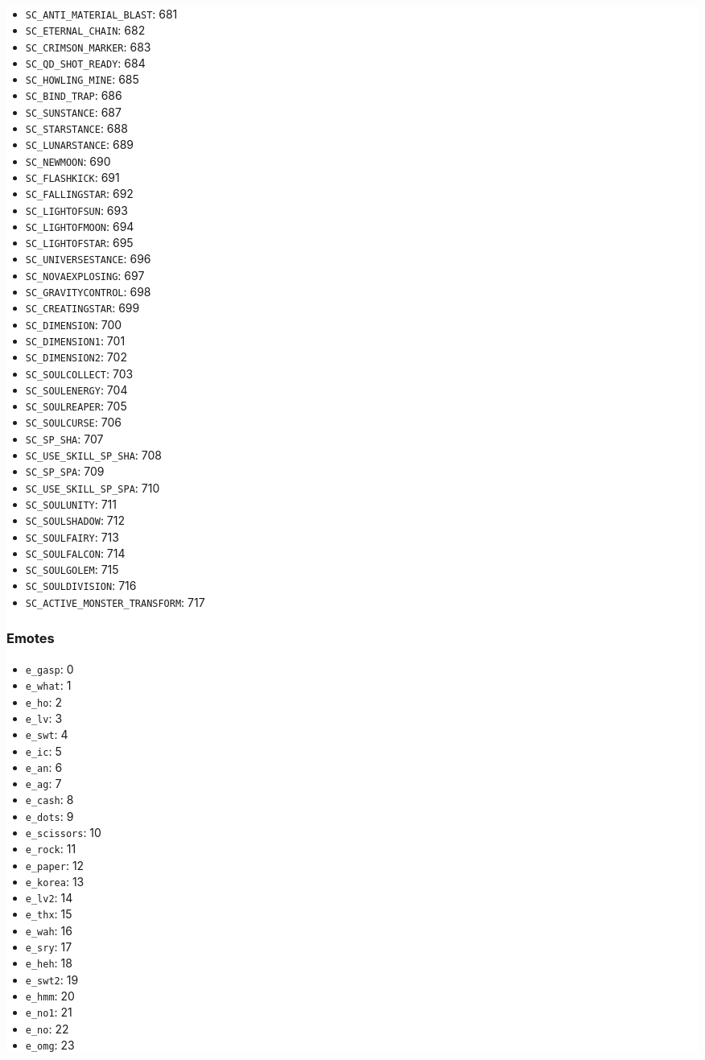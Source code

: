 - `SC_ANTI_MATERIAL_BLAST`: 681
- `SC_ETERNAL_CHAIN`: 682
- `SC_CRIMSON_MARKER`: 683
- `SC_QD_SHOT_READY`: 684
- `SC_HOWLING_MINE`: 685
- `SC_BIND_TRAP`: 686
- `SC_SUNSTANCE`: 687
- `SC_STARSTANCE`: 688
- `SC_LUNARSTANCE`: 689
- `SC_NEWMOON`: 690
- `SC_FLASHKICK`: 691
- `SC_FALLINGSTAR`: 692
- `SC_LIGHTOFSUN`: 693
- `SC_LIGHTOFMOON`: 694
- `SC_LIGHTOFSTAR`: 695
- `SC_UNIVERSESTANCE`: 696
- `SC_NOVAEXPLOSING`: 697
- `SC_GRAVITYCONTROL`: 698
- `SC_CREATINGSTAR`: 699
- `SC_DIMENSION`: 700
- `SC_DIMENSION1`: 701
- `SC_DIMENSION2`: 702
- `SC_SOULCOLLECT`: 703
- `SC_SOULENERGY`: 704
- `SC_SOULREAPER`: 705
- `SC_SOULCURSE`: 706
- `SC_SP_SHA`: 707
- `SC_USE_SKILL_SP_SHA`: 708
- `SC_SP_SPA`: 709
- `SC_USE_SKILL_SP_SPA`: 710
- `SC_SOULUNITY`: 711
- `SC_SOULSHADOW`: 712
- `SC_SOULFAIRY`: 713
- `SC_SOULFALCON`: 714
- `SC_SOULGOLEM`: 715
- `SC_SOULDIVISION`: 716
- `SC_ACTIVE_MONSTER_TRANSFORM`: 717

### Emotes

- `e_gasp`: 0
- `e_what`: 1
- `e_ho`: 2
- `e_lv`: 3
- `e_swt`: 4
- `e_ic`: 5
- `e_an`: 6
- `e_ag`: 7
- `e_cash`: 8
- `e_dots`: 9
- `e_scissors`: 10
- `e_rock`: 11
- `e_paper`: 12
- `e_korea`: 13
- `e_lv2`: 14
- `e_thx`: 15
- `e_wah`: 16
- `e_sry`: 17
- `e_heh`: 18
- `e_swt2`: 19
- `e_hmm`: 20
- `e_no1`: 21
- `e_no`: 22
- `e_omg`: 23